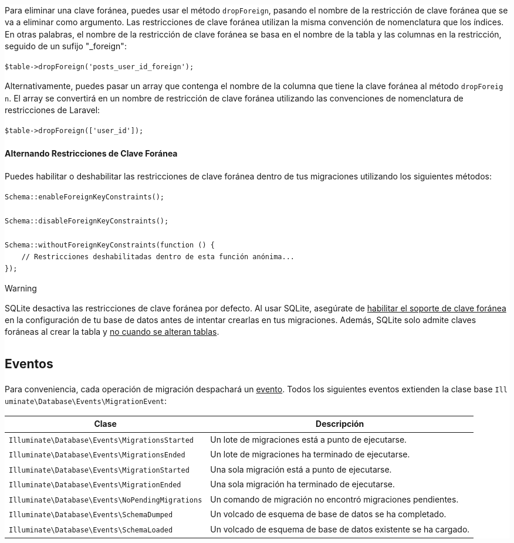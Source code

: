 Para eliminar una clave foránea, puedes usar el método `dropForeign`, pasando el nombre de la restricción de clave foránea que se va a eliminar como argumento. Las restricciones de clave foránea utilizan la misma convención de nomenclatura que los índices. En otras palabras, el nombre de la restricción de clave foránea se basa en el nombre de la tabla y las columnas en la restricción, seguido de un sufijo "\_foreign":

    $table->dropForeign('posts_user_id_foreign');

Alternativamente, puedes pasar un array que contenga el nombre de la columna que tiene la clave foránea al método `dropForeign`. El array se convertirá en un nombre de restricción de clave foránea utilizando las convenciones de nomenclatura de restricciones de Laravel:

    $table->dropForeign(['user_id']);

<a name="toggling-foreign-key-constraints"></a>
#### Alternando Restricciones de Clave Foránea

Puedes habilitar o deshabilitar las restricciones de clave foránea dentro de tus migraciones utilizando los siguientes métodos:

    Schema::enableForeignKeyConstraints();

    Schema::disableForeignKeyConstraints();

    Schema::withoutForeignKeyConstraints(function () {
        // Restricciones deshabilitadas dentro de esta función anónima...
    });

> [!WARNING]  
> SQLite desactiva las restricciones de clave foránea por defecto. Al usar SQLite, asegúrate de [habilitar el soporte de clave foránea](/docs/{{version}}/database#configuration) en la configuración de tu base de datos antes de intentar crearlas en tus migraciones. Además, SQLite solo admite claves foráneas al crear la tabla y [no cuando se alteran tablas](https://www.sqlite.org/omitted.html).

<a name="events"></a>
## Eventos

Para conveniencia, cada operación de migración despachará un [evento](/docs/{{version}}/events). Todos los siguientes eventos extienden la clase base `Illuminate\Database\Events\MigrationEvent`:

<div class="overflow-auto">

| Clase                                            | Descripción                                      |
| ------------------------------------------------ | ------------------------------------------------ |
| `Illuminate\Database\Events\MigrationsStarted`   | Un lote de migraciones está a punto de ejecutarse. |
| `Illuminate\Database\Events\MigrationsEnded`     | Un lote de migraciones ha terminado de ejecutarse. |
| `Illuminate\Database\Events\MigrationStarted`    | Una sola migración está a punto de ejecutarse.   |
| `Illuminate\Database\Events\MigrationEnded`      | Una sola migración ha terminado de ejecutarse.    |
| `Illuminate\Database\Events\NoPendingMigrations` | Un comando de migración no encontró migraciones pendientes. |
| `Illuminate\Database\Events\SchemaDumped`        | Un volcado de esquema de base de datos se ha completado. |
| `Illuminate\Database\Events\SchemaLoaded`        | Un volcado de esquema de base de datos existente se ha cargado. |

</div>
